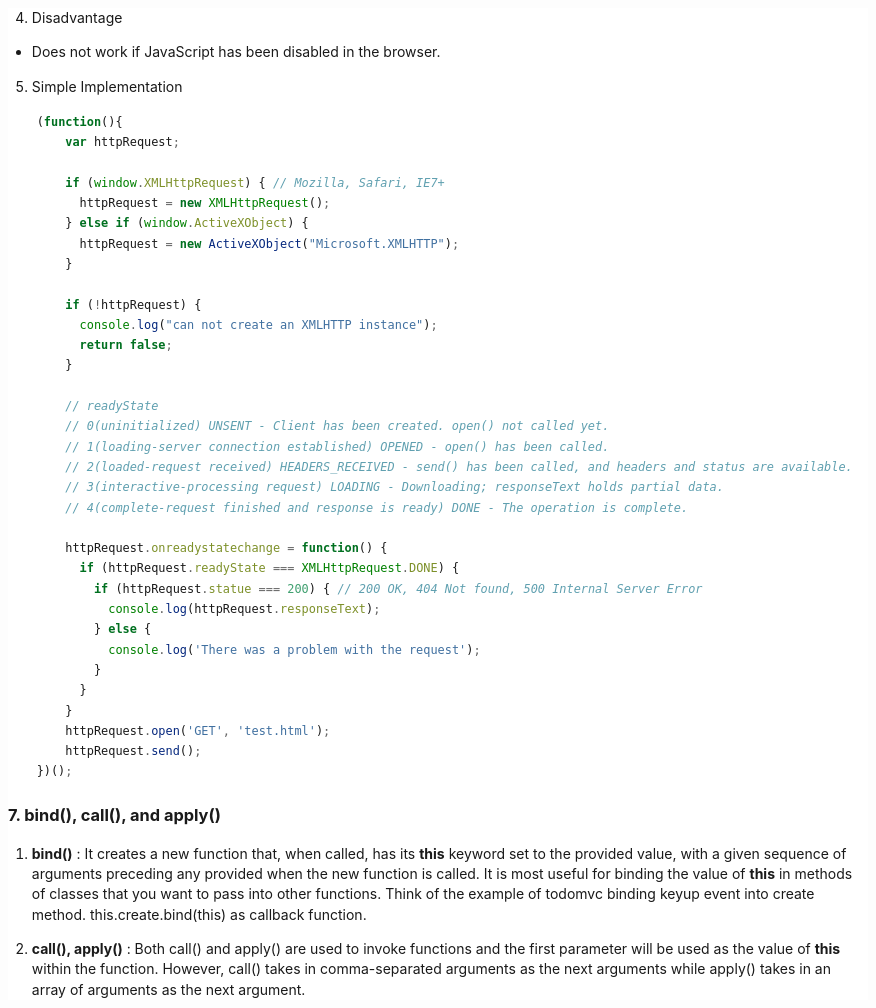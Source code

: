 4) Disadvantage

- Does not work if JavaScript has been disabled in the browser.

5) Simple Implementation

```javascript
	(function(){
		var httpRequest;
		
		if (window.XMLHttpRequest) { // Mozilla, Safari, IE7+
		  httpRequest = new XMLHttpRequest();
		} else if (window.ActiveXObject) {
		  httpRequest = new ActiveXObject("Microsoft.XMLHTTP");
		}
		
		if (!httpRequest) {
		  console.log("can not create an XMLHTTP instance");
		  return false;
		}
		
		// readyState
		// 0(uninitialized) UNSENT - Client has been created. open() not called yet.
		// 1(loading-server connection established) OPENED - open() has been called.
		// 2(loaded-request received) HEADERS_RECEIVED - send() has been called, and headers and status are available.
		// 3(interactive-processing request) LOADING - Downloading; responseText holds partial data.
		// 4(complete-request finished and response is ready) DONE - The operation is complete.
		
		httpRequest.onreadystatechange = function() {
		  if (httpRequest.readyState === XMLHttpRequest.DONE) {
		    if (httpRequest.statue === 200) { // 200 OK, 404 Not found, 500 Internal Server Error
		      console.log(httpRequest.responseText);
		    } else {
		      console.log('There was a problem with the request');
		    }
		  }
		}
		httpRequest.open('GET', 'test.html');
		httpRequest.send();
	})();
```

### 7. bind(), call(), and apply()

1) **bind()** : It creates a new function that, when called, has its **this** keyword set to the provided value, with a given sequence of arguments preceding any provided when the new function is called. It is most useful for binding the value of **this** in methods of classes that you want to pass into other functions.  Think of the example of todomvc binding keyup event into create method. this.create.bind(this) as callback function.

2) **call(), apply()** : Both call() and apply() are used to invoke functions and the first parameter will be used as the value of **this** within the function. However, call() takes in comma-separated arguments as the next arguments while apply() takes in an array of arguments as the next argument. 
